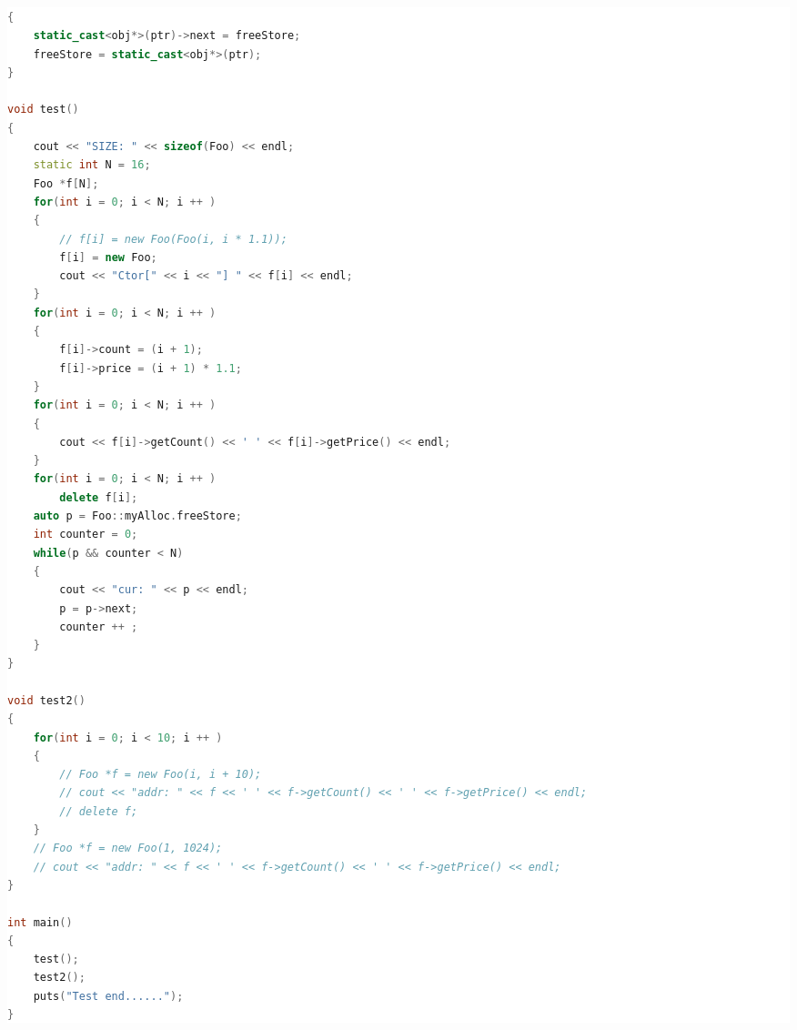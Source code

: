 ``` c++
{
    static_cast<obj*>(ptr)->next = freeStore;
    freeStore = static_cast<obj*>(ptr);
}

void test()
{
    cout << "SIZE: " << sizeof(Foo) << endl;
    static int N = 16;
    Foo *f[N];
    for(int i = 0; i < N; i ++ )
    {
        // f[i] = new Foo(Foo(i, i * 1.1)); 
        f[i] = new Foo;
        cout << "Ctor[" << i << "] " << f[i] << endl;
    }
    for(int i = 0; i < N; i ++ )
    {
        f[i]->count = (i + 1);
        f[i]->price = (i + 1) * 1.1;
    }
    for(int i = 0; i < N; i ++ )
    {
        cout << f[i]->getCount() << ' ' << f[i]->getPrice() << endl; 
    }
    for(int i = 0; i < N; i ++ )
        delete f[i];
    auto p = Foo::myAlloc.freeStore;
    int counter = 0;
    while(p && counter < N)
    {
        cout << "cur: " << p << endl;
        p = p->next;
        counter ++ ;
    }
}

void test2()
{
    for(int i = 0; i < 10; i ++ )
    {
        // Foo *f = new Foo(i, i + 10);
        // cout << "addr: " << f << ' ' << f->getCount() << ' ' << f->getPrice() << endl;
        // delete f;
    }
    // Foo *f = new Foo(1, 1024);
    // cout << "addr: " << f << ' ' << f->getCount() << ' ' << f->getPrice() << endl;
}

int main()
{
    test();
    test2();
    puts("Test end......");
}
```
